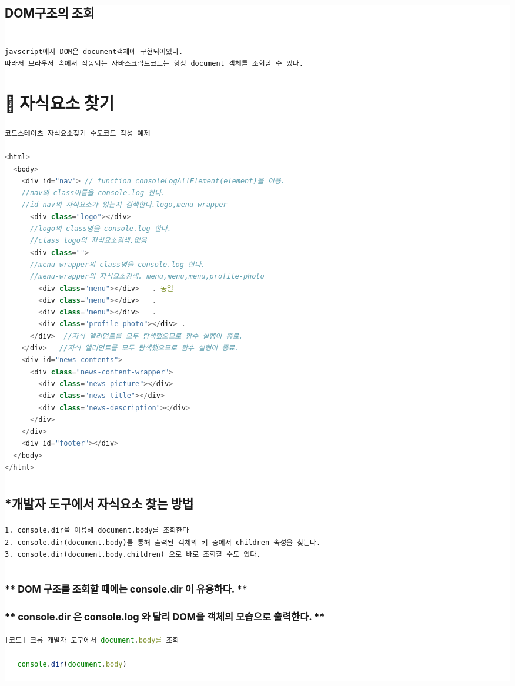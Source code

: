 ## DOM구조의 조회
```

javscript에서 DOM은 document객체에 구현되어있다.
따라서 브라우저 속에서 작동되는 자바스크립트코드는 항상 document 객체를 조회할 수 있다.

```
#
# 📌 자식요소 찾기


```js
코드스테이츠 자식요소찾기 수도코드 작성 예제

<html>
  <body>
    <div id="nav"> // function consoleLogAllElement(element)을 이용.
    //nav의 class이름을 console.log 한다.
    //id nav의 자식요소가 있는지 검색한다.logo,menu-wrapper
      <div class="logo"></div>
      //logo의 class명을 console.log 한다.
      //class logo의 자식요소검색.없음
      <div class="">
      //menu-wrapper의 class명을 console.log 한다.
      //menu-wrapper의 자식요소검색. menu,menu,menu,profile-photo
        <div class="menu"></div>   . 동일
        <div class="menu"></div>   .
        <div class="menu"></div>   .
        <div class="profile-photo"></div> .
      </div>  //자식 엘리먼트를 모두 탐색했으므로 함수 실행이 종료.
    </div>   //자식 엘리먼트를 모두 탐색했으므로 함수 실행이 종료.
    <div id="news-contents">
      <div class="news-content-wrapper">
        <div class="news-picture"></div>
        <div class="news-title"></div>
        <div class="news-description"></div>
      </div>
    </div>
    <div id="footer"></div>
  </body>
</html>

```
#
## *개발자 도구에서 자식요소 찾는 방법
```
1. console.dir을 이용해 document.body를 조회한다
2. console.dir(document.body)를 통해 출력된 객체의 키 중에서 children 속성을 찾는다.
3. console.dir(document.body.children) 으로 바로 조회할 수도 있다.
  ```
#
### ** DOM 구조를 조회할 때에는 console.dir 이 유용하다. **  
### ** console.dir 은 console.log 와 달리 DOM을 객체의 모습으로 출력한다. **
```js
[코드] 크롬 개발자 도구에서 document.body를 조회
   
   console.dir(document.body)
   
```   